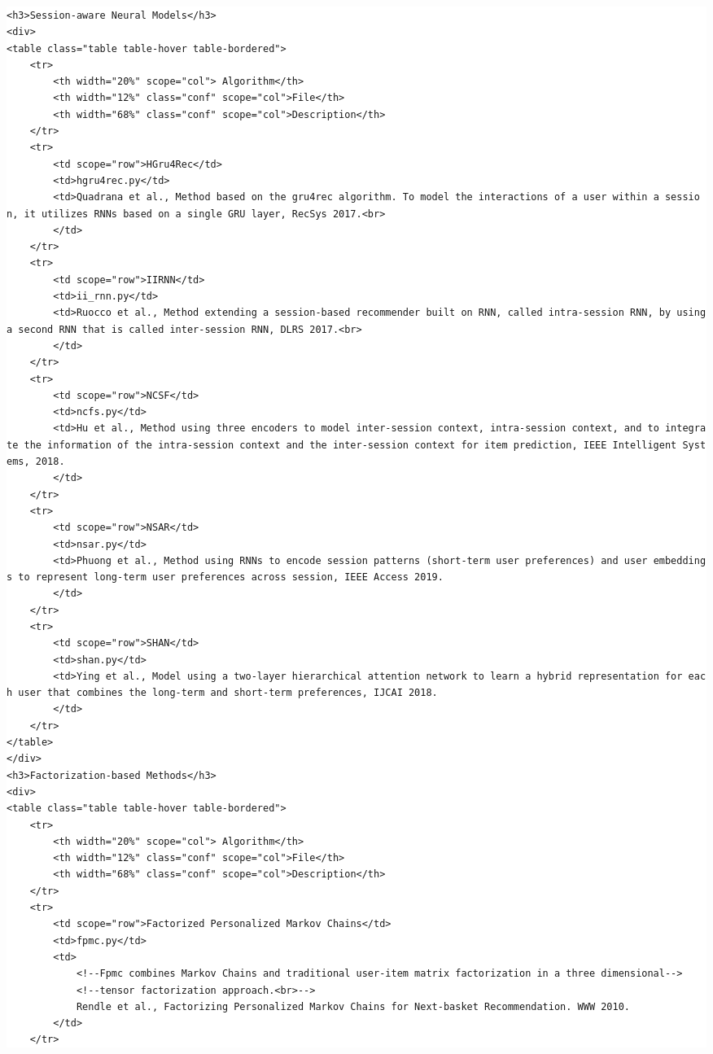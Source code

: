     <h3>Session-aware Neural Models</h3>
    <div>
    <table class="table table-hover table-bordered">
        <tr>
            <th width="20%" scope="col"> Algorithm</th>
            <th width="12%" class="conf" scope="col">File</th>
            <th width="68%" class="conf" scope="col">Description</th>
        </tr>
        <tr>
            <td scope="row">HGru4Rec</td>
            <td>hgru4rec.py</td>
            <td>Quadrana et al., Method based on the gru4rec algorithm. To model the interactions of a user within a session, it utilizes RNNs based on a single GRU layer, RecSys 2017.<br>
            </td>
        </tr>
        <tr>
            <td scope="row">IIRNN</td>
            <td>ii_rnn.py</td>
            <td>Ruocco et al., Method extending a session-based recommender built on RNN, called intra-session RNN, by using a second RNN that is called inter-session RNN, DLRS 2017.<br>
            </td>
        </tr>
        <tr>
            <td scope="row">NCSF</td>
            <td>ncfs.py</td>
            <td>Hu et al., Method using three encoders to model inter-session context, intra-session context, and to integrate the information of the intra-session context and the inter-session context for item prediction, IEEE Intelligent Systems, 2018.
            </td>
        </tr>
        <tr>
            <td scope="row">NSAR</td>
            <td>nsar.py</td>
            <td>Phuong et al., Method using RNNs to encode session patterns (short-term user preferences) and user embeddings to represent long-term user preferences across session, IEEE Access 2019.
            </td>
        </tr>
        <tr>
            <td scope="row">SHAN</td>
            <td>shan.py</td>
            <td>Ying et al., Model using a two-layer hierarchical attention network to learn a hybrid representation for each user that combines the long-term and short-term preferences, IJCAI 2018.
            </td>
        </tr>
    </table>
    </div>
    <h3>Factorization-based Methods</h3>
    <div>
    <table class="table table-hover table-bordered">
        <tr>
            <th width="20%" scope="col"> Algorithm</th>
            <th width="12%" class="conf" scope="col">File</th>
            <th width="68%" class="conf" scope="col">Description</th>
        </tr>
        <tr>
            <td scope="row">Factorized Personalized Markov Chains</td>
            <td>fpmc.py</td>
            <td>
                <!--Fpmc combines Markov Chains and traditional user-item matrix factorization in a three dimensional-->
                <!--tensor factorization approach.<br>-->
                Rendle et al., Factorizing Personalized Markov Chains for Next-basket Recommendation. WWW 2010.
            </td>
        </tr>